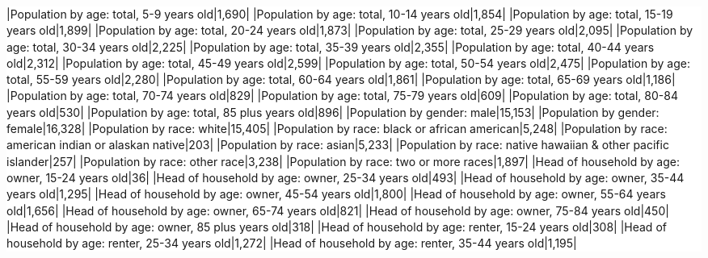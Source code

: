|Population by age: total, 5-9 years old|1,690|
|Population by age: total, 10-14 years old|1,854|
|Population by age: total, 15-19 years old|1,899|
|Population by age: total, 20-24 years old|1,873|
|Population by age: total, 25-29 years old|2,095|
|Population by age: total, 30-34 years old|2,225|
|Population by age: total, 35-39 years old|2,355|
|Population by age: total, 40-44 years old|2,312|
|Population by age: total, 45-49 years old|2,599|
|Population by age: total, 50-54 years old|2,475|
|Population by age: total, 55-59 years old|2,280|
|Population by age: total, 60-64 years old|1,861|
|Population by age: total, 65-69 years old|1,186|
|Population by age: total, 70-74 years old|829|
|Population by age: total, 75-79 years old|609|
|Population by age: total, 80-84 years old|530|
|Population by age: total, 85 plus years old|896|
|Population by gender: male|15,153|
|Population by gender: female|16,328|
|Population by race: white|15,405|
|Population by race: black or african american|5,248|
|Population by race: american indian or alaskan native|203|
|Population by race: asian|5,233|
|Population by race: native hawaiian & other pacific islander|257|
|Population by race: other race|3,238|
|Population by race: two or more races|1,897|
|Head of household by age: owner, 15-24 years old|36|
|Head of household by age: owner, 25-34 years old|493|
|Head of household by age: owner, 35-44 years old|1,295|
|Head of household by age: owner, 45-54 years old|1,800|
|Head of household by age: owner, 55-64 years old|1,656|
|Head of household by age: owner, 65-74 years old|821|
|Head of household by age: owner, 75-84 years old|450|
|Head of household by age: owner, 85 plus years old|318|
|Head of household by age: renter, 15-24 years old|308|
|Head of household by age: renter, 25-34 years old|1,272|
|Head of household by age: renter, 35-44 years old|1,195|